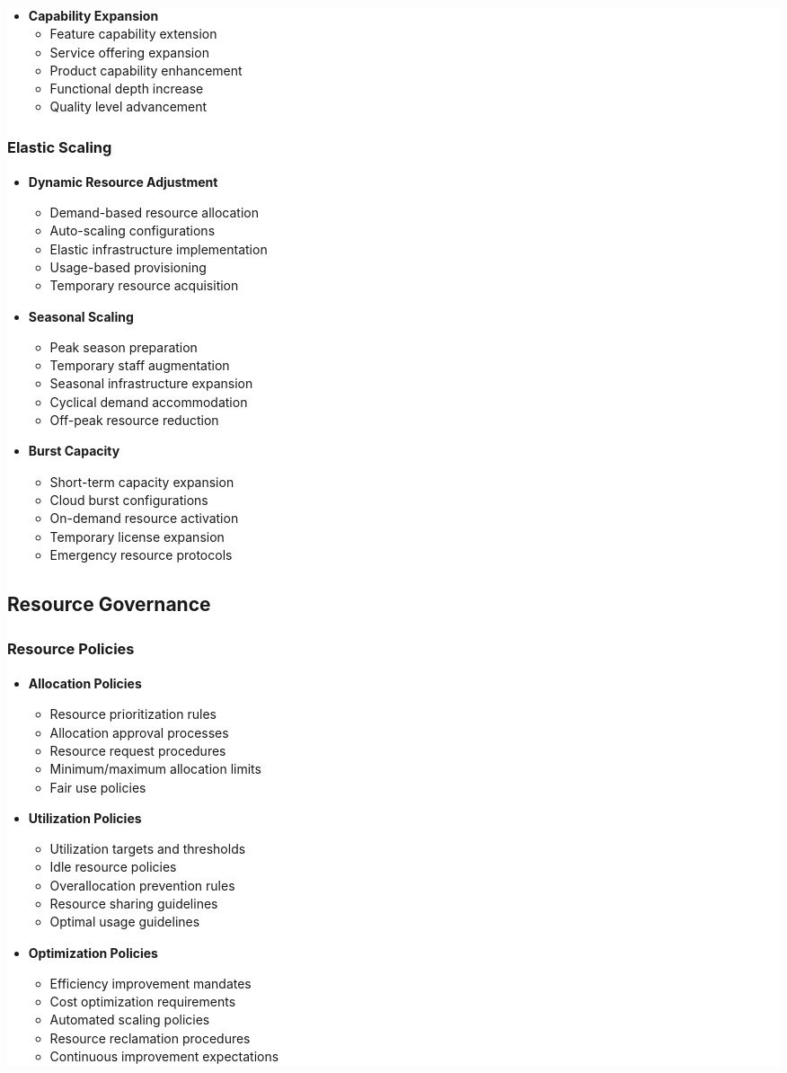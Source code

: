 - **Capability Expansion**
  - Feature capability extension
  - Service offering expansion
  - Product capability enhancement
  - Functional depth increase
  - Quality level advancement

### Elastic Scaling

- **Dynamic Resource Adjustment**
  - Demand-based resource allocation
  - Auto-scaling configurations
  - Elastic infrastructure implementation
  - Usage-based provisioning
  - Temporary resource acquisition

- **Seasonal Scaling**
  - Peak season preparation
  - Temporary staff augmentation
  - Seasonal infrastructure expansion
  - Cyclical demand accommodation
  - Off-peak resource reduction

- **Burst Capacity**
  - Short-term capacity expansion
  - Cloud burst configurations
  - On-demand resource activation
  - Temporary license expansion
  - Emergency resource protocols

## Resource Governance

### Resource Policies

- **Allocation Policies**
  - Resource prioritization rules
  - Allocation approval processes
  - Resource request procedures
  - Minimum/maximum allocation limits
  - Fair use policies

- **Utilization Policies**
  - Utilization targets and thresholds
  - Idle resource policies
  - Overallocation prevention rules
  - Resource sharing guidelines
  - Optimal usage guidelines

- **Optimization Policies**
  - Efficiency improvement mandates
  - Cost optimization requirements
  - Automated scaling policies
  - Resource reclamation procedures
  - Continuous improvement expectations
